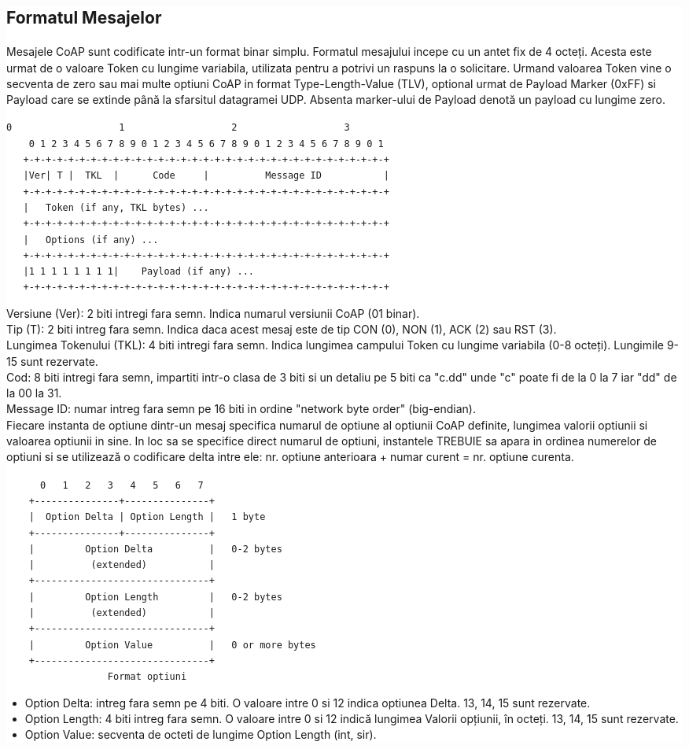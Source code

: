 ## Formatul Mesajelor
Mesajele CoAP sunt codificate intr-un format binar simplu. Formatul mesajului incepe cu un antet fix de 4 octeți. Acesta este urmat de o valoare Token cu lungime variabila, utilizata pentru a potrivi un raspuns la o solicitare. Urmand valoarea Token vine o secventa de zero sau mai multe optiuni CoAP in format Type-Length-Value (TLV), optional urmat de Payload Marker (0xFF) si Payload care se extinde până la sfarsitul datagramei UDP. Absenta marker-ului de Payload denotă un payload cu lungime zero.

```
0                   1                   2                   3
    0 1 2 3 4 5 6 7 8 9 0 1 2 3 4 5 6 7 8 9 0 1 2 3 4 5 6 7 8 9 0 1
   +-+-+-+-+-+-+-+-+-+-+-+-+-+-+-+-+-+-+-+-+-+-+-+-+-+-+-+-+-+-+-+-+
   |Ver| T |  TKL  |      Code     |          Message ID           |
   +-+-+-+-+-+-+-+-+-+-+-+-+-+-+-+-+-+-+-+-+-+-+-+-+-+-+-+-+-+-+-+-+
   |   Token (if any, TKL bytes) ...                               
   +-+-+-+-+-+-+-+-+-+-+-+-+-+-+-+-+-+-+-+-+-+-+-+-+-+-+-+-+-+-+-+-+
   |   Options (if any) ...                                       
   +-+-+-+-+-+-+-+-+-+-+-+-+-+-+-+-+-+-+-+-+-+-+-+-+-+-+-+-+-+-+-+-+
   |1 1 1 1 1 1 1 1|    Payload (if any) ...
   +-+-+-+-+-+-+-+-+-+-+-+-+-+-+-+-+-+-+-+-+-+-+-+-+-+-+-+-+-+-+-+-+
```
Versiune (Ver): 2 biti intregi fara semn. Indica numarul versiunii CoAP (01 binar).  
Tip (T): 2 biti intreg fara semn. Indica daca acest mesaj este de tip CON (0), NON (1), ACK (2) sau RST (3).  
Lungimea Tokenului (TKL): 4 biti intregi fara semn. Indica lungimea campului Token cu lungime variabila (0-8 octeți). Lungimile 9-15 sunt rezervate.  
Cod: 8 biti intregi fara semn, impartiti intr-o clasa de 3 biti si un detaliu pe 5 biti ca "c.dd" unde "c" poate fi de la 0 la 7 iar "dd" de la 00 la 31.  
Message ID: numar intreg fara semn pe 16 biti in ordine "network byte order" (big-endian).  
Fiecare instanta de optiune dintr-un mesaj specifica numarul de optiune al optiunii CoAP definite, lungimea valorii optiunii si valoarea optiunii in sine. In loc sa se specifice direct numarul de optiuni, instantele TREBUIE sa apara in ordinea numerelor de optiuni si se utilizează o codificare delta intre ele: nr. optiune anterioara + numar curent = nr. optiune curenta.   

```
   	  0   1   2   3   4   5   6   7
   	+---------------+---------------+
   	|  Option Delta | Option Length |   1 byte
   	+---------------+---------------+
   	|         Option Delta          |   0-2 bytes
   	|          (extended)           |
   	+-------------------------------+
   	|         Option Length         |   0-2 bytes
  	|          (extended)           |
  	+-------------------------------+
   	|         Option Value          |   0 or more bytes
   	+-------------------------------+
                  Format optiuni
```
- Option Delta: intreg fara semn pe 4 biti. O valoare intre 0 si 12 indica optiunea Delta. 13, 14, 15 sunt rezervate.
- Option Length: 4 biti intreg fara semn. O valoare intre 0 si 12 indică lungimea Valorii opțiunii, în octeți. 13, 14, 15 sunt rezervate. 
- Option Value: secventa de octeti de lungime Option Length (int, sir).
